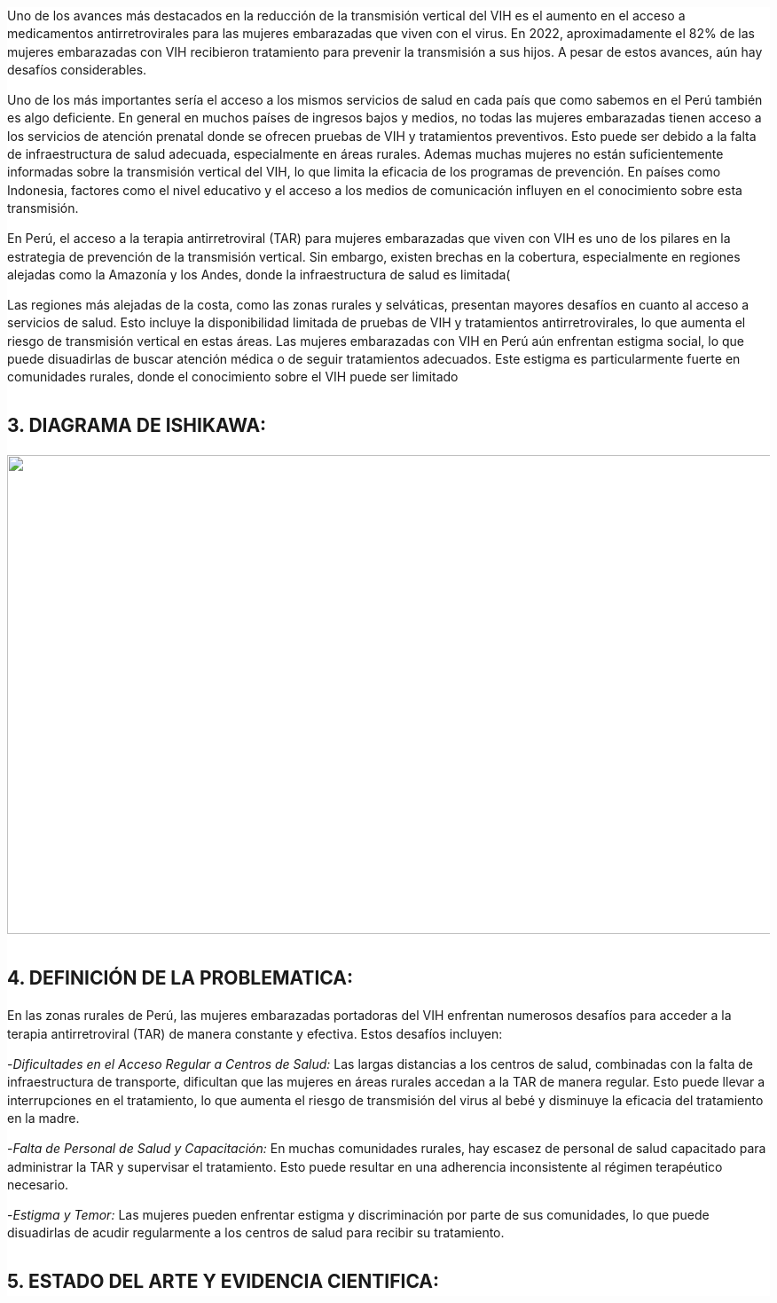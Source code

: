 Uno de los avances más destacados en la reducción de la transmisión vertical del VIH es el aumento en el acceso a medicamentos antirretrovirales para las mujeres embarazadas que viven con el virus. En 2022, aproximadamente el 82% de las mujeres embarazadas con VIH recibieron tratamiento para prevenir la transmisión a sus hijos​. A pesar de estos avances, aún hay desafíos considerables.


Uno de los más importantes sería el acceso a los mismos servicios de salud en cada país que como sabemos en el Perú también es algo deficiente. En general en muchos países de ingresos bajos y medios, no todas las mujeres embarazadas tienen acceso a los servicios de atención prenatal donde se ofrecen pruebas de VIH y tratamientos preventivos. Esto puede ser debido a la falta de infraestructura de salud adecuada, especialmente en áreas rurales. Ademas muchas mujeres no están suficientemente informadas sobre la transmisión vertical del VIH, lo que limita la eficacia de los programas de prevención. En países como Indonesia, factores como el nivel educativo y el acceso a los medios de comunicación influyen en el conocimiento sobre esta transmisión​.

En Perú, el acceso a la terapia antirretroviral (TAR) para mujeres embarazadas que viven con VIH es uno de los pilares en la estrategia de prevención de la transmisión vertical. Sin embargo, existen brechas en la cobertura, especialmente en regiones alejadas como la Amazonía y los Andes, donde la infraestructura de salud es limitada​(

Las regiones más alejadas de la costa, como las zonas rurales y selváticas, presentan mayores desafíos en cuanto al acceso a servicios de salud. Esto incluye la disponibilidad limitada de pruebas de VIH y tratamientos antirretrovirales, lo que aumenta el riesgo de transmisión vertical en estas áreas. Las mujeres embarazadas con VIH en Perú aún enfrentan estigma social, lo que puede disuadirlas de buscar atención médica o de seguir tratamientos adecuados. Este estigma es particularmente fuerte en comunidades rurales, donde el conocimiento sobre el VIH puede ser limitado


## 3. DIAGRAMA DE ISHIKAWA:

<img src="https://github.com/user-attachments/assets/0fc443ff-4737-44b5-8bf8-7c0a64f6a46b" width="970" height="540">


## 4. DEFINICIÓN DE LA PROBLEMATICA:

En las zonas rurales de Perú, las mujeres embarazadas portadoras del VIH enfrentan numerosos desafíos para acceder a la terapia antirretroviral (TAR) de manera constante y efectiva. Estos desafíos incluyen:

-*Dificultades en el Acceso Regular a Centros de Salud:* Las largas distancias a los centros de salud, combinadas con la falta de infraestructura de transporte, dificultan que las mujeres en áreas rurales accedan a la TAR de manera regular. Esto puede llevar a interrupciones en el tratamiento, lo que aumenta el riesgo de transmisión del virus al bebé y disminuye la eficacia del tratamiento en la madre.

-*Falta de Personal de Salud y Capacitación:* En muchas comunidades rurales, hay escasez de personal de salud capacitado para administrar la TAR y supervisar el tratamiento. Esto puede resultar en una adherencia inconsistente al régimen terapéutico necesario.

-*Estigma y Temor:* Las mujeres pueden enfrentar estigma y discriminación por parte de sus comunidades, lo que puede disuadirlas de acudir regularmente a los centros de salud para recibir su tratamiento.

## 5. ESTADO DEL ARTE Y EVIDENCIA CIENTIFICA:
